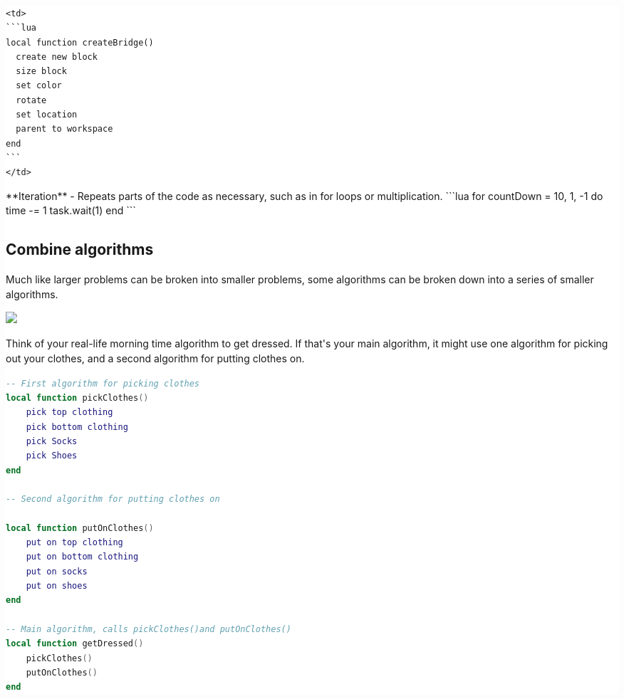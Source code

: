     <td>
    ```lua
    local function createBridge()
      create new block
      size block
      set color
      rotate
      set location
      parent to workspace
    end
    ```
    </td>
  </tr>
  <tr>
    <td>
      **Iteration** - Repeats parts of the code as necessary, such as in for loops or multiplication.
    </td>
    <td>
    ```lua
    for countDown = 10, 1, -1 do
    	time -= 1
    	task.wait(1)
    end
    ```
    </td>
  </tr>
</tbody>
</table>

## Combine algorithms

Much like larger problems can be broken into smaller problems, some algorithms can be broken down into a series of smaller algorithms.

<img src="../../assets/education/coding-6/coding-concept-algorithms/square-and-child-squares.png" width="50%" />

Think of your real-life morning time algorithm to get dressed. If that's your main algorithm, it might use one algorithm for picking out your clothes, and a second algorithm for putting clothes on.

```lua title="Getting Dressed Pseudocode"
-- First algorithm for picking clothes
local function pickClothes()
    pick top clothing
    pick bottom clothing
    pick Socks
    pick Shoes
end

-- Second algorithm for putting clothes on

local function putOnClothes()
    put on top clothing
    put on bottom clothing
    put on socks
    put on shoes
end

-- Main algorithm, calls pickClothes()and putOnClothes()
local function getDressed()
    pickClothes()
    putOnClothes()
end
```
